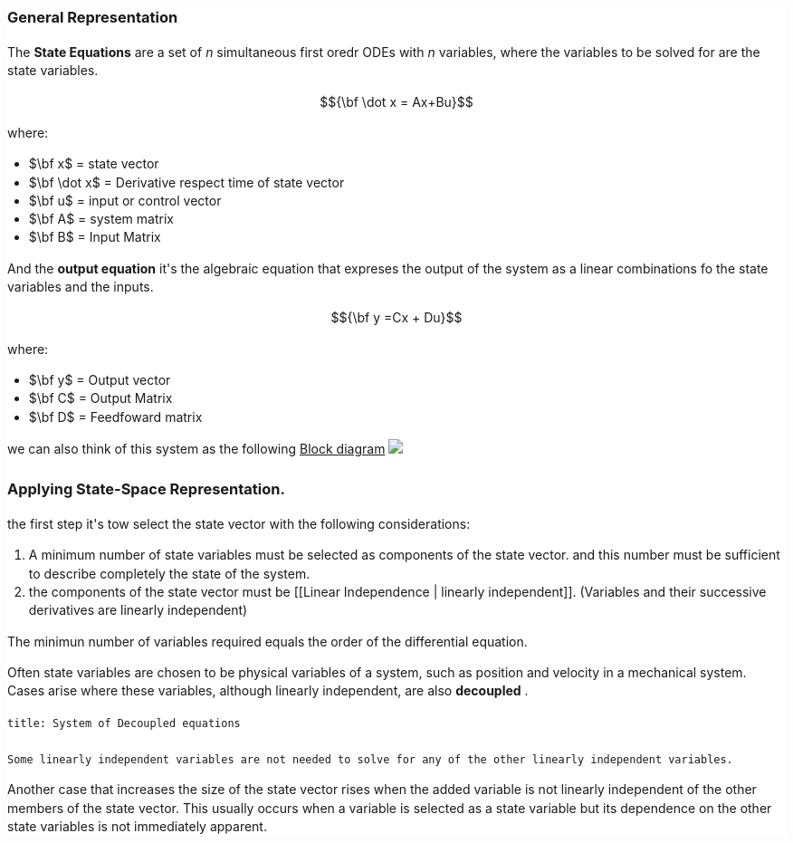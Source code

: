 ### General Representation

The **State Equations** are a set of $n$ simultaneous first oredr ODEs with $n$ variables, where the variables to be solved for are the state variables.

$${\bf \dot x = Ax+Bu}$$

where:
- $\bf x$ = state vector
- $\bf \dot x$ = Derivative respect time of state vector
- $\bf u$ = input or control vector
- $\bf A$ = system matrix
- $\bf B$ = Input Matrix

And the **output equation** it's the algebraic equation that expreses the output of the system as a linear combinations fo the state variables and the inputs.

$${\bf y =Cx + Du}$$

where:
- $\bf y$ = Output vector
- $\bf C$ = Output Matrix
- $\bf D$ = Feedfoward matrix

we can also think of this system as the following [Block diagram](Diagramas%20De%20Bloques%20(Control).md)
![](https://i.imgur.com/p5Le9kM.png)

### Applying State-Space Representation.

the first step it's tow select the state vector with the following considerations:

1. A minimum number of state variables must be selected as components of the state vector. and this number must be sufficient to describe completely the state of the system.
2. the components of the state vector must be [[Linear Independence | linearly independent]]. (Variables and their successive derivatives are linearly independent)

The minimun number of variables required equals the order of the differential equation.

 Often state variables are chosen to be physical variables of a system, such as position and velocity in a mechanical system. Cases arise where these variables, although linearly independent, are also **decoupled** .

```ad-Definition
title: System of Decoupled equations

Some linearly independent variables are not needed to solve for any of the other linearly independent variables.

```

Another case that increases the size of the state vector rises when the added variable is not linearly independent of the other members of the state vector. This usually occurs when a variable is selected as a state variable but its dependence on the other state variables is not immediately apparent.
